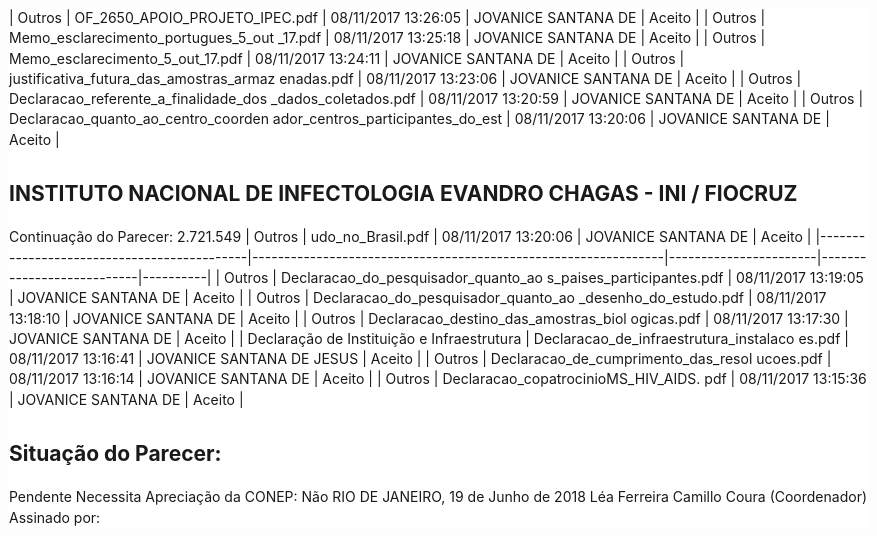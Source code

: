 | Outros                                                    | OF_2650_APOIO_PROJETO_IPEC.pdf                                             | 08/11/2017 13:26:05 | JOVANICE SANTANA DE       | Aceito   |
| Outros                                                    | Memo_esclarecimento_portugues_5_out _17.pdf                                | 08/11/2017 13:25:18 | JOVANICE SANTANA DE       | Aceito   |
| Outros                                                    | Memo_esclarecimento_5_out_17.pdf                                           | 08/11/2017 13:24:11 | JOVANICE SANTANA DE       | Aceito   |
| Outros                                                    | justificativa_futura_das_amostras_armaz enadas.pdf                         | 08/11/2017 13:23:06 | JOVANICE SANTANA DE       | Aceito   |
| Outros                                                    | Declaracao_referente_a_finalidade_dos _dados_coletados.pdf                 | 08/11/2017 13:20:59 | JOVANICE SANTANA DE       | Aceito   |
| Outros                                                    | Declaracao_quanto_ao_centro_coorden ador_centros_participantes_do_est      | 08/11/2017 13:20:06 | JOVANICE SANTANA DE       | Aceito   |
## INSTITUTO NACIONAL DE INFECTOLOGIA EVANDRO CHAGAS - INI / FIOCRUZ

Continuação do Parecer: 2.721.549
| Outros                                     | udo_no_Brasil.pdf                                              | 08/11/2017 13:20:06   | JOVANICE SANTANA DE       | Aceito   |
|--------------------------------------------|----------------------------------------------------------------|-----------------------|---------------------------|----------|
| Outros                                     | Declaracao_do_pesquisador_quanto_ao s_paises_participantes.pdf | 08/11/2017 13:19:05   | JOVANICE SANTANA DE       | Aceito   |
| Outros                                     | Declaracao_do_pesquisador_quanto_ao _desenho_do_estudo.pdf     | 08/11/2017 13:18:10   | JOVANICE SANTANA DE       | Aceito   |
| Outros                                     | Declaracao_destino_das_amostras_biol ogicas.pdf                | 08/11/2017 13:17:30   | JOVANICE SANTANA DE       | Aceito   |
| Declaração de Instituição e Infraestrutura | Declaracao_de_infraestrutura_instalaco es.pdf                  | 08/11/2017 13:16:41   | JOVANICE SANTANA DE JESUS | Aceito   |
| Outros                                     | Declaracao_de_cumprimento_das_resol ucoes.pdf                  | 08/11/2017 13:16:14   | JOVANICE SANTANA DE       | Aceito   |
| Outros                                     | Declaracao_copatrocinioMS_HIV_AIDS. pdf                        | 08/11/2017 13:15:36   | JOVANICE SANTANA DE       | Aceito   |
## Situação do Parecer:
Pendente
Necessita Apreciação da CONEP:
Não
RIO DE JANEIRO, 19 de Junho de 2018
Léa Ferreira Camillo Coura (Coordenador) Assinado por:
